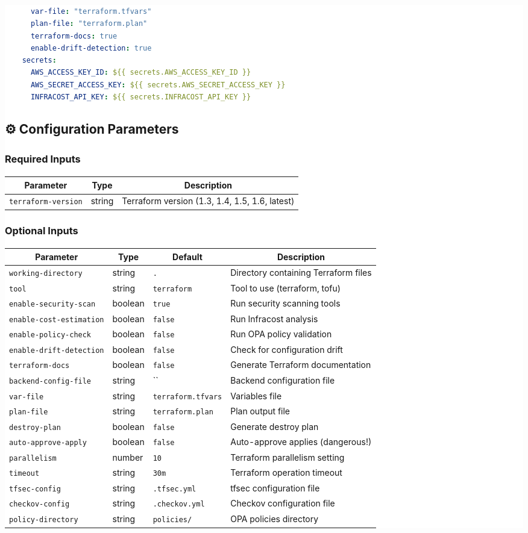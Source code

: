 ```yaml
      var-file: "terraform.tfvars"
      plan-file: "terraform.plan"
      terraform-docs: true
      enable-drift-detection: true
    secrets:
      AWS_ACCESS_KEY_ID: ${{ secrets.AWS_ACCESS_KEY_ID }}
      AWS_SECRET_ACCESS_KEY: ${{ secrets.AWS_SECRET_ACCESS_KEY }}
      INFRACOST_API_KEY: ${{ secrets.INFRACOST_API_KEY }}
```

## ⚙️ Configuration Parameters

### Required Inputs

| Parameter | Type | Description |
|-----------|------|-------------|
| `terraform-version` | string | Terraform version (1.3, 1.4, 1.5, 1.6, latest) |

### Optional Inputs

| Parameter | Type | Default | Description |
|-----------|------|---------|-------------|
| `working-directory` | string | `.` | Directory containing Terraform files |
| `tool` | string | `terraform` | Tool to use (terraform, tofu) |
| `enable-security-scan` | boolean | `true` | Run security scanning tools |
| `enable-cost-estimation` | boolean | `false` | Run Infracost analysis |
| `enable-policy-check` | boolean | `false` | Run OPA policy validation |
| `enable-drift-detection` | boolean | `false` | Check for configuration drift |
| `terraform-docs` | boolean | `false` | Generate Terraform documentation |
| `backend-config-file` | string | `` | Backend configuration file |
| `var-file` | string | `terraform.tfvars` | Variables file |
| `plan-file` | string | `terraform.plan` | Plan output file |
| `destroy-plan` | boolean | `false` | Generate destroy plan |
| `auto-approve-apply` | boolean | `false` | Auto-approve applies (dangerous!) |
| `parallelism` | number | `10` | Terraform parallelism setting |
| `timeout` | string | `30m` | Terraform operation timeout |
| `tfsec-config` | string | `.tfsec.yml` | tfsec configuration file |
| `checkov-config` | string | `.checkov.yml` | Checkov configuration file |
| `policy-directory` | string | `policies/` | OPA policies directory |

